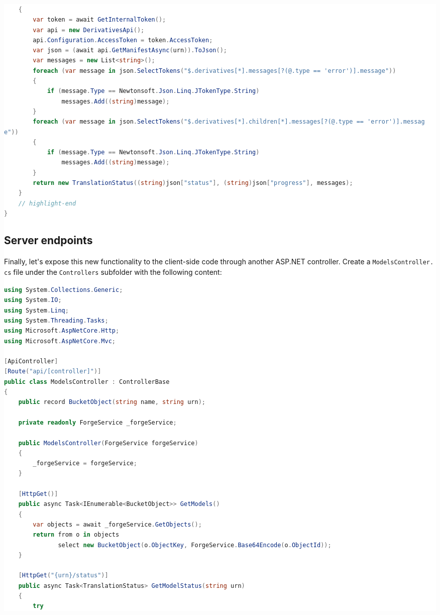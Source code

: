 ```csharp title="Models/ForgeService.cs"
    {
        var token = await GetInternalToken();
        var api = new DerivativesApi();
        api.Configuration.AccessToken = token.AccessToken;
        var json = (await api.GetManifestAsync(urn)).ToJson();
        var messages = new List<string>();
        foreach (var message in json.SelectTokens("$.derivatives[*].messages[?(@.type == 'error')].message"))
        {
            if (message.Type == Newtonsoft.Json.Linq.JTokenType.String)
                messages.Add((string)message);
        }
        foreach (var message in json.SelectTokens("$.derivatives[*].children[*].messages[?(@.type == 'error')].message"))
        {
            if (message.Type == Newtonsoft.Json.Linq.JTokenType.String)
                messages.Add((string)message);
        }
        return new TranslationStatus((string)json["status"], (string)json["progress"], messages);
    }
    // highlight-end
}
```

## Server endpoints

Finally, let's expose this new functionality to the client-side code through another ASP.NET
controller. Create a `ModelsController.cs` file under the `Controllers` subfolder
with the following content:

```csharp title="Controllers/ModelsController.cs"
using System.Collections.Generic;
using System.IO;
using System.Linq;
using System.Threading.Tasks;
using Microsoft.AspNetCore.Http;
using Microsoft.AspNetCore.Mvc;

[ApiController]
[Route("api/[controller]")]
public class ModelsController : ControllerBase
{
    public record BucketObject(string name, string urn);

    private readonly ForgeService _forgeService;

    public ModelsController(ForgeService forgeService)
    {
        _forgeService = forgeService;
    }

    [HttpGet()]
    public async Task<IEnumerable<BucketObject>> GetModels()
    {
        var objects = await _forgeService.GetObjects();
        return from o in objects
               select new BucketObject(o.ObjectKey, ForgeService.Base64Encode(o.ObjectId));
    }

    [HttpGet("{urn}/status")]
    public async Task<TranslationStatus> GetModelStatus(string urn)
    {
        try
```